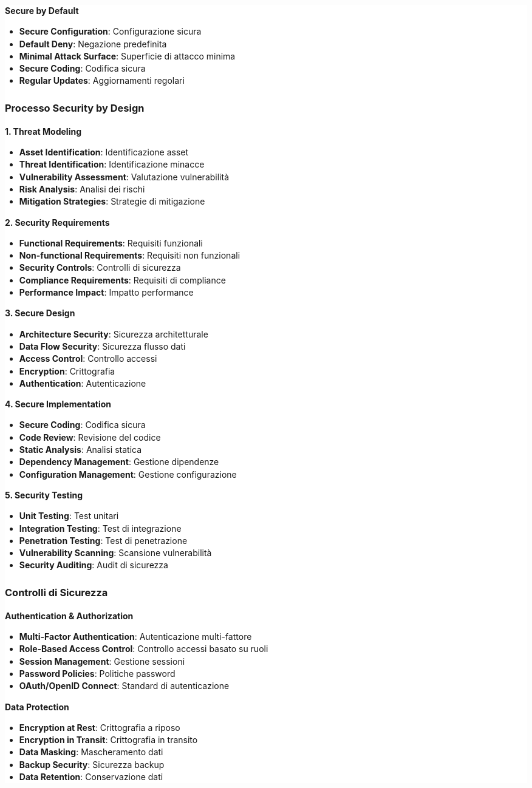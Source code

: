 **Secure by Default**
- **Secure Configuration**: Configurazione sicura
- **Default Deny**: Negazione predefinita
- **Minimal Attack Surface**: Superficie di attacco minima
- **Secure Coding**: Codifica sicura
- **Regular Updates**: Aggiornamenti regolari

### Processo Security by Design

**1. Threat Modeling**
- **Asset Identification**: Identificazione asset
- **Threat Identification**: Identificazione minacce
- **Vulnerability Assessment**: Valutazione vulnerabilità
- **Risk Analysis**: Analisi dei rischi
- **Mitigation Strategies**: Strategie di mitigazione

**2. Security Requirements**
- **Functional Requirements**: Requisiti funzionali
- **Non-functional Requirements**: Requisiti non funzionali
- **Security Controls**: Controlli di sicurezza
- **Compliance Requirements**: Requisiti di compliance
- **Performance Impact**: Impatto performance

**3. Secure Design**
- **Architecture Security**: Sicurezza architetturale
- **Data Flow Security**: Sicurezza flusso dati
- **Access Control**: Controllo accessi
- **Encryption**: Crittografia
- **Authentication**: Autenticazione

**4. Secure Implementation**
- **Secure Coding**: Codifica sicura
- **Code Review**: Revisione del codice
- **Static Analysis**: Analisi statica
- **Dependency Management**: Gestione dipendenze
- **Configuration Management**: Gestione configurazione

**5. Security Testing**
- **Unit Testing**: Test unitari
- **Integration Testing**: Test di integrazione
- **Penetration Testing**: Test di penetrazione
- **Vulnerability Scanning**: Scansione vulnerabilità
- **Security Auditing**: Audit di sicurezza

### Controlli di Sicurezza

**Authentication & Authorization**
- **Multi-Factor Authentication**: Autenticazione multi-fattore
- **Role-Based Access Control**: Controllo accessi basato su ruoli
- **Session Management**: Gestione sessioni
- **Password Policies**: Politiche password
- **OAuth/OpenID Connect**: Standard di autenticazione

**Data Protection**
- **Encryption at Rest**: Crittografia a riposo
- **Encryption in Transit**: Crittografia in transito
- **Data Masking**: Mascheramento dati
- **Backup Security**: Sicurezza backup
- **Data Retention**: Conservazione dati

